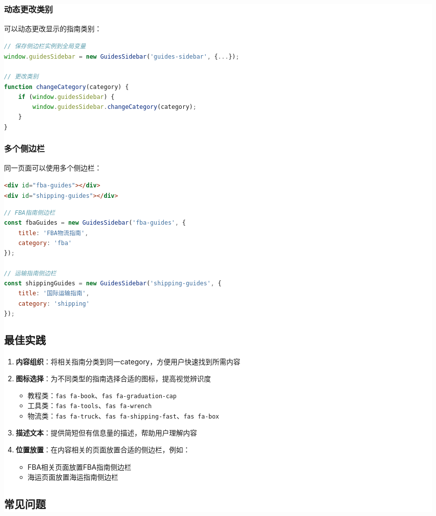### 动态更改类别

可以动态更改显示的指南类别：

```javascript
// 保存侧边栏实例到全局变量
window.guidesSidebar = new GuidesSidebar('guides-sidebar', {...});

// 更改类别
function changeCategory(category) {
    if (window.guidesSidebar) {
        window.guidesSidebar.changeCategory(category);
    }
}
```

### 多个侧边栏

同一页面可以使用多个侧边栏：

```html
<div id="fba-guides"></div>
<div id="shipping-guides"></div>
```

```javascript
// FBA指南侧边栏
const fbaGuides = new GuidesSidebar('fba-guides', {
    title: 'FBA物流指南',
    category: 'fba'
});

// 运输指南侧边栏
const shippingGuides = new GuidesSidebar('shipping-guides', {
    title: '国际运输指南',
    category: 'shipping'
});
```

## 最佳实践

1. **内容组织**：将相关指南分类到同一category，方便用户快速找到所需内容

2. **图标选择**：为不同类型的指南选择合适的图标，提高视觉辨识度
   - 教程类：`fas fa-book`、`fas fa-graduation-cap`
   - 工具类：`fas fa-tools`、`fas fa-wrench`
   - 物流类：`fas fa-truck`、`fas fa-shipping-fast`、`fas fa-box`

3. **描述文本**：提供简短但有信息量的描述，帮助用户理解内容

4. **位置放置**：在内容相关的页面放置合适的侧边栏，例如：
   - FBA相关页面放置FBA指南侧边栏
   - 海运页面放置海运指南侧边栏

## 常见问题
